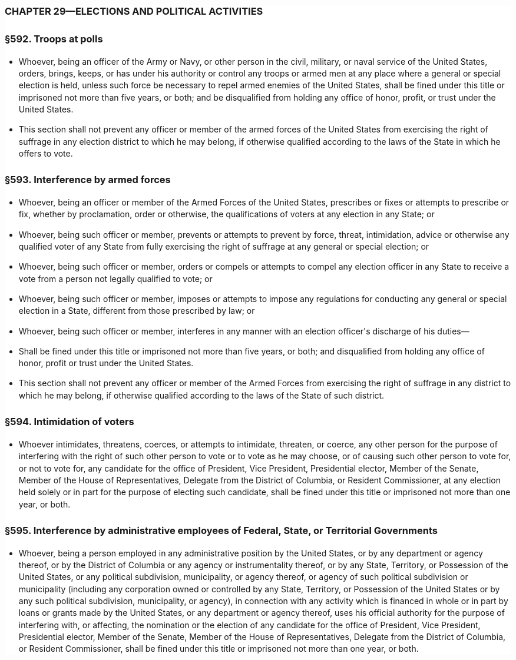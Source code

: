 ### **CHAPTER 29—ELECTIONS AND POLITICAL ACTIVITIES**

### §592. Troops at polls
* Whoever, being an officer of the Army or Navy, or other person in the civil, military, or naval service of the United States, orders, brings, keeps, or has under his authority or control any troops or armed men at any place where a general or special election is held, unless such force be necessary to repel armed enemies of the United States, shall be fined under this title or imprisoned not more than five years, or both; and be disqualified from holding any office of honor, profit, or trust under the United States.

* This section shall not prevent any officer or member of the armed forces of the United States from exercising the right of suffrage in any election district to which he may belong, if otherwise qualified according to the laws of the State in which he offers to vote.

### §593. Interference by armed forces
* Whoever, being an officer or member of the Armed Forces of the United States, prescribes or fixes or attempts to prescribe or fix, whether by proclamation, order or otherwise, the qualifications of voters at any election in any State; or

* Whoever, being such officer or member, prevents or attempts to prevent by force, threat, intimidation, advice or otherwise any qualified voter of any State from fully exercising the right of suffrage at any general or special election; or

* Whoever, being such officer or member, orders or compels or attempts to compel any election officer in any State to receive a vote from a person not legally qualified to vote; or

* Whoever, being such officer or member, imposes or attempts to impose any regulations for conducting any general or special election in a State, different from those prescribed by law; or

* Whoever, being such officer or member, interferes in any manner with an election officer's discharge of his duties—

* Shall be fined under this title or imprisoned not more than five years, or both; and disqualified from holding any office of honor, profit or trust under the United States.

* This section shall not prevent any officer or member of the Armed Forces from exercising the right of suffrage in any district to which he may belong, if otherwise qualified according to the laws of the State of such district.

### §594. Intimidation of voters
* Whoever intimidates, threatens, coerces, or attempts to intimidate, threaten, or coerce, any other person for the purpose of interfering with the right of such other person to vote or to vote as he may choose, or of causing such other person to vote for, or not to vote for, any candidate for the office of President, Vice President, Presidential elector, Member of the Senate, Member of the House of Representatives, Delegate from the District of Columbia, or Resident Commissioner, at any election held solely or in part for the purpose of electing such candidate, shall be fined under this title or imprisoned not more than one year, or both.

### §595. Interference by administrative employees of Federal, State, or Territorial Governments
* Whoever, being a person employed in any administrative position by the United States, or by any department or agency thereof, or by the District of Columbia or any agency or instrumentality thereof, or by any State, Territory, or Possession of the United States, or any political subdivision, municipality, or agency thereof, or agency of such political subdivision or municipality (including any corporation owned or controlled by any State, Territory, or Possession of the United States or by any such political subdivision, municipality, or agency), in connection with any activity which is financed in whole or in part by loans or grants made by the United States, or any department or agency thereof, uses his official authority for the purpose of interfering with, or affecting, the nomination or the election of any candidate for the office of President, Vice President, Presidential elector, Member of the Senate, Member of the House of Representatives, Delegate from the District of Columbia, or Resident Commissioner, shall be fined under this title or imprisoned not more than one year, or both.
